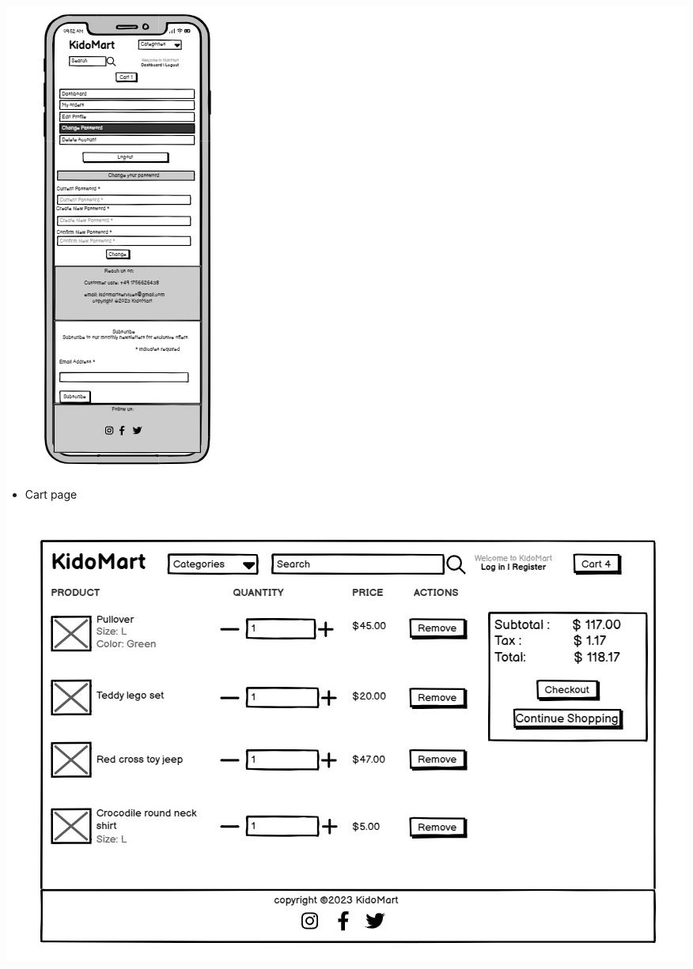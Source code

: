 ![Change Password page sm](media/docs/readme-images/wireframe-change-password-sm.png)

- Cart page

![Cart page lg](media/docs/readme-images/wireframe-cart-lg.jpeg)
